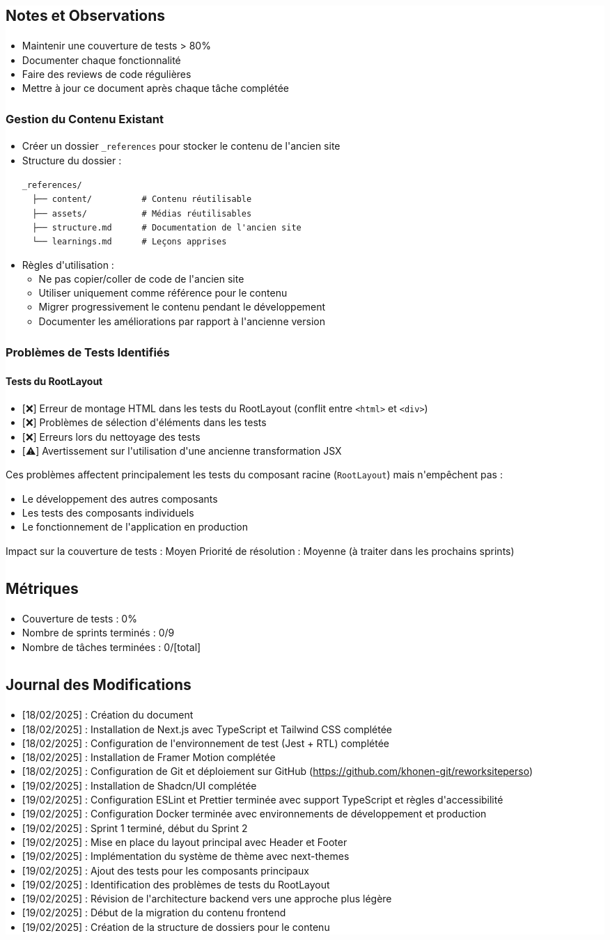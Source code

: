 ## Notes et Observations
- Maintenir une couverture de tests > 80%
- Documenter chaque fonctionnalité
- Faire des reviews de code régulières
- Mettre à jour ce document après chaque tâche complétée

### Gestion du Contenu Existant
- Créer un dossier `_references` pour stocker le contenu de l'ancien site
- Structure du dossier :
  ```
  _references/
    ├── content/          # Contenu réutilisable
    ├── assets/           # Médias réutilisables
    ├── structure.md      # Documentation de l'ancien site
    └── learnings.md      # Leçons apprises
  ```
- Règles d'utilisation :
  - Ne pas copier/coller de code de l'ancien site
  - Utiliser uniquement comme référence pour le contenu
  - Migrer progressivement le contenu pendant le développement
  - Documenter les améliorations par rapport à l'ancienne version

### Problèmes de Tests Identifiés
#### Tests du RootLayout
- [❌] Erreur de montage HTML dans les tests du RootLayout (conflit entre `<html>` et `<div>`)
- [❌] Problèmes de sélection d'éléments dans les tests
- [❌] Erreurs lors du nettoyage des tests
- [⚠️] Avertissement sur l'utilisation d'une ancienne transformation JSX

Ces problèmes affectent principalement les tests du composant racine (`RootLayout`) mais n'empêchent pas :
- Le développement des autres composants
- Les tests des composants individuels
- Le fonctionnement de l'application en production

Impact sur la couverture de tests : Moyen
Priorité de résolution : Moyenne (à traiter dans les prochains sprints)

## Métriques
- Couverture de tests : 0%
- Nombre de sprints terminés : 0/9
- Nombre de tâches terminées : 0/[total]

## Journal des Modifications
- [18/02/2025] : Création du document
- [18/02/2025] : Installation de Next.js avec TypeScript et Tailwind CSS complétée
- [18/02/2025] : Configuration de l'environnement de test (Jest + RTL) complétée
- [18/02/2025] : Installation de Framer Motion complétée
- [18/02/2025] : Configuration de Git et déploiement sur GitHub (https://github.com/khonen-git/reworksiteperso)
- [19/02/2025] : Installation de Shadcn/UI complétée
- [19/02/2025] : Configuration ESLint et Prettier terminée avec support TypeScript et règles d'accessibilité
- [19/02/2025] : Configuration Docker terminée avec environnements de développement et production
- [19/02/2025] : Sprint 1 terminé, début du Sprint 2
- [19/02/2025] : Mise en place du layout principal avec Header et Footer
- [19/02/2025] : Implémentation du système de thème avec next-themes
- [19/02/2025] : Ajout des tests pour les composants principaux
- [19/02/2025] : Identification des problèmes de tests du RootLayout
- [19/02/2025] : Révision de l'architecture backend vers une approche plus légère
- [19/02/2025] : Début de la migration du contenu frontend
- [19/02/2025] : Création de la structure de dossiers pour le contenu